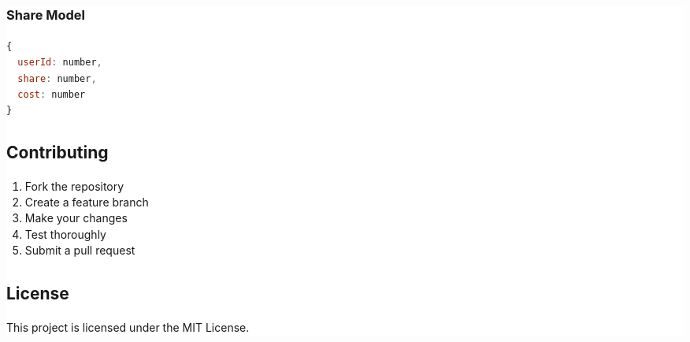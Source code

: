 ### Share Model

```javascript
{
  userId: number,
  share: number,
  cost: number
}
```

## Contributing

1. Fork the repository
2. Create a feature branch
3. Make your changes
4. Test thoroughly
5. Submit a pull request

## License

This project is licensed under the MIT License.
